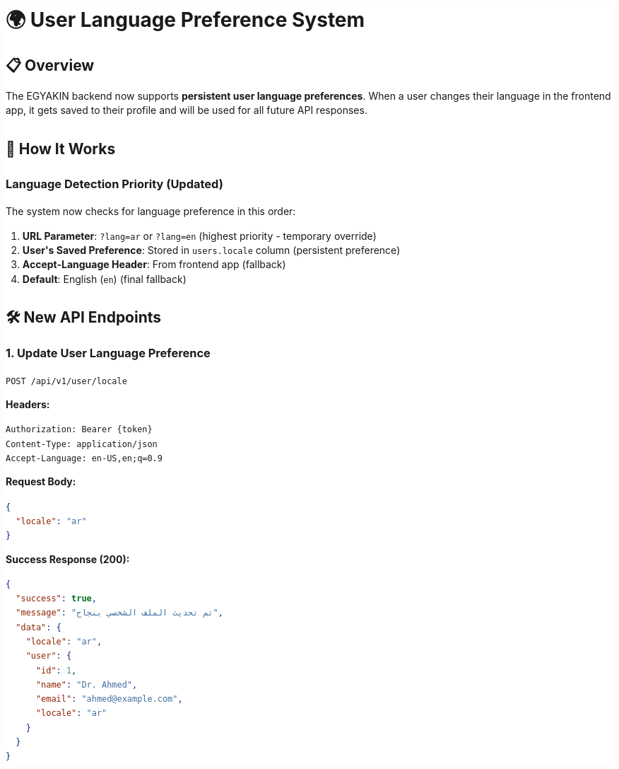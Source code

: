 # 🌍 User Language Preference System

## 📋 **Overview**

The EGYAKIN backend now supports **persistent user language preferences**. When a user changes their language in the frontend app, it gets saved to their profile and will be used for all future API responses.

## 🎯 **How It Works**

### **Language Detection Priority (Updated)**
The system now checks for language preference in this order:
1. **URL Parameter**: `?lang=ar` or `?lang=en` (highest priority - temporary override)
2. **User's Saved Preference**: Stored in `users.locale` column (persistent preference)
3. **Accept-Language Header**: From frontend app (fallback)
4. **Default**: English (`en`) (final fallback)

## 🛠️ **New API Endpoints**

### **1. Update User Language Preference**
```
POST /api/v1/user/locale
```

**Headers:**
```
Authorization: Bearer {token}
Content-Type: application/json
Accept-Language: en-US,en;q=0.9
```

**Request Body:**
```json
{
  "locale": "ar"
}
```

**Success Response (200):**
```json
{
  "success": true,
  "message": "تم تحديث الملف الشخصي بنجاح",
  "data": {
    "locale": "ar",
    "user": {
      "id": 1,
      "name": "Dr. Ahmed",
      "email": "ahmed@example.com",
      "locale": "ar"
    }
  }
}
```
